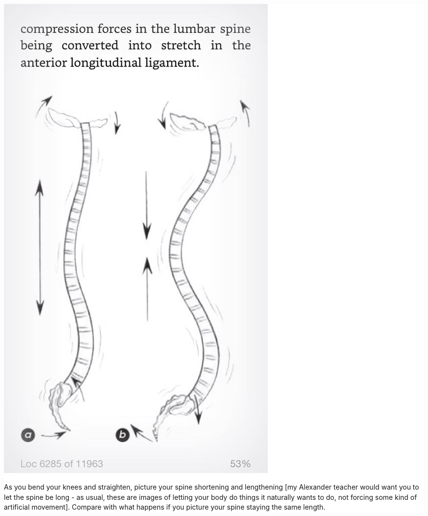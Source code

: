 ![The spine curves deepen in plié](/images/spine-curves.png)
 
As you bend your knees and straighten, picture your spine shortening and lengthening [my Alexander teacher would want you to let the spine be long - as usual, these are images of letting your body do things it naturally wants to do, not forcing some kind of artificial movement]. Compare with what happens if you picture your spine staying the same length.
